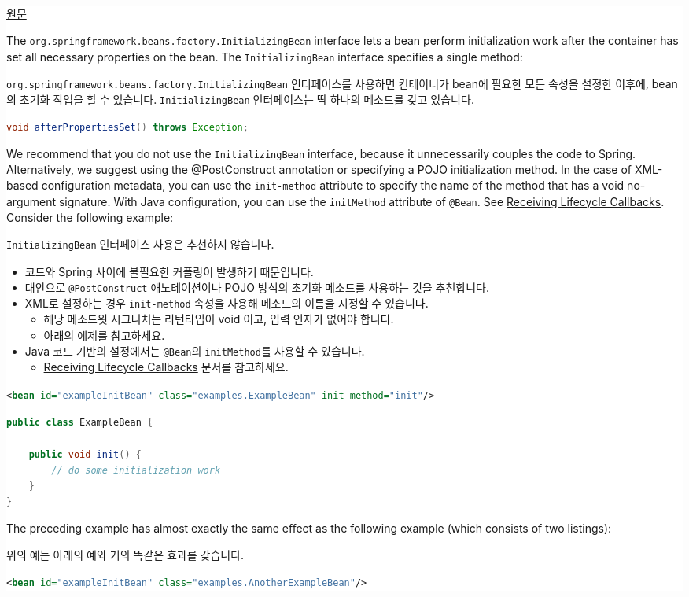 [원문]( https://docs.spring.io/spring-framework/docs/5.3.7/reference/html/core.html#beans-factory-lifecycle-initializingbean )

>
The `org.springframework.beans.factory.InitializingBean` interface lets a bean perform initialization work after the container has set all necessary properties on the bean. The `InitializingBean` interface specifies a single method:

`org.springframework.beans.factory.InitializingBean` 인터페이스를 사용하면 컨테이너가 bean에 필요한 모든 속성을 설정한 이후에, bean의 초기화 작업을 할 수 있습니다.
`InitializingBean` 인터페이스는 딱 하나의 메소드를 갖고 있습니다.

```java
void afterPropertiesSet() throws Exception;
```

>
We recommend that you do not use the `InitializingBean` interface, because it unnecessarily couples the code to Spring. Alternatively, we suggest using the [@PostConstruct]( https://docs.spring.io/spring-framework/docs/5.3.7/reference/html/core.html#beans-postconstruct-and-predestroy-annotations ) annotation or specifying a POJO initialization method. In the case of XML-based configuration metadata, you can use the `init-method` attribute to specify the name of the method that has a void no-argument signature. With Java configuration, you can use the `initMethod` attribute of `@Bean`. See [Receiving Lifecycle Callbacks]( https://docs.spring.io/spring-framework/docs/5.3.7/reference/html/core.html#beans-java-lifecycle-callbacks ). Consider the following example:

`InitializingBean` 인터페이스 사용은 추천하지 않습니다.
- 코드와 Spring 사이에 불필요한 커플링이 발생하기 때문입니다.
- 대안으로 `@PostConstruct` 애노테이션이나 POJO 방식의 초기화 메소드를 사용하는 것을 추천합니다.
- XML로 설정하는 경우 `init-method` 속성을 사용해 메소드의 이름을 지정할 수 있습니다.
    - 해당 메소드읫 시그니처는 리턴타입이 void 이고, 입력 인자가 없어야 합니다.
    - 아래의 예제를 참고하세요.
- Java 코드 기반의 설정에서는 `@Bean`의 `initMethod`를 사용할 수 있습니다.
    - [Receiving Lifecycle Callbacks]( https://docs.spring.io/spring-framework/docs/5.3.7/reference/html/core.html#beans-java-lifecycle-callbacks ) 문서를 참고하세요.

```xml
<bean id="exampleInitBean" class="examples.ExampleBean" init-method="init"/>
```

```java
public class ExampleBean {

    public void init() {
        // do some initialization work
    }
}
```

>
The preceding example has almost exactly the same effect as the following example (which consists of two listings):

위의 예는 아래의 예와 거의 똑같은 효과를 갖습니다.

```xml
<bean id="exampleInitBean" class="examples.AnotherExampleBean"/>
```
